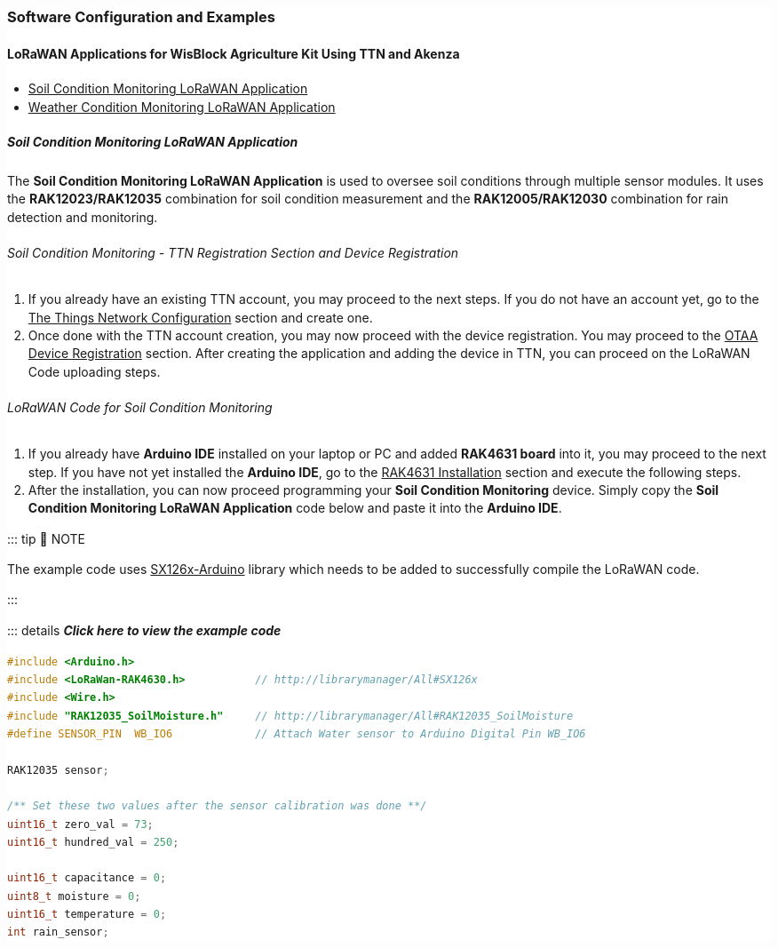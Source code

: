 ### Software Configuration and Examples

#### LoRaWAN Applications for WisBlock Agriculture Kit Using TTN and Akenza

- [Soil Condition Monitoring LoRaWAN Application](#soil-condition-monitoring-lorawan-application)
- [Weather Condition Monitoring LoRaWAN Application](#weather-condition-monitoring-lorawan-application)

##### Soil Condition Monitoring LoRaWAN Application

The **Soil Condition Monitoring LoRaWAN Application** is used to oversee soil conditions through multiple sensor modules. It uses the **RAK12023/RAK12035** combination for soil condition measurement and the **RAK12005/RAK12030** combination for rain detection and monitoring.

<rk-img
  src="/assets/images/wisblock/kits/kit7_quickstart/soil_monitor_2.png"
  width="70%"
  caption="Soil Monitoring Device"
/>

###### Soil Condition Monitoring - TTN Registration Section and Device Registration

1. If you already have an existing TTN account, you may proceed to the next steps. If you do not have an account yet, go to the [The Things Network Configuration](#the-things-network-configuration) section and create one.
2. Once done with the TTN account creation, you may now proceed with the device registration. You may proceed to the [OTAA Device Registration](#otaa-device-registration) section. After creating the application and adding the device in TTN, you can proceed on the LoRaWAN Code uploading steps.

###### LoRaWAN Code for Soil Condition Monitoring

1. If you already have **Arduino IDE** installed on your laptop or PC and added **RAK4631 board** into it, you may proceed to the next step. If you have not yet installed the **Arduino IDE**, go to the [RAK4631 Installation](#arduino-ide-installation-rak4631) section and execute the following steps.
2. After the installation, you can now proceed programming your **Soil Condition Monitoring** device. Simply copy the **Soil Condition Monitoring LoRaWAN Application** code below and paste it into the **Arduino IDE**.

::: tip 📝 NOTE

The example code uses [SX126x-Arduino](https://github.com/beegee-tokyo/SX126x-Arduino) library which needs to be added to successfully compile the LoRaWAN code.

:::

::: details <i><b>Click here to view the example code</b></i>

```c
#include <Arduino.h>
#include <LoRaWan-RAK4630.h>           // http://librarymanager/All#SX126x
#include <Wire.h>
#include "RAK12035_SoilMoisture.h"     // http://librarymanager/All#RAK12035_SoilMoisture
#define SENSOR_PIN  WB_IO6             // Attach Water sensor to Arduino Digital Pin WB_IO6

RAK12035 sensor;

/** Set these two values after the sensor calibration was done **/
uint16_t zero_val = 73;
uint16_t hundred_val = 250;

uint16_t capacitance = 0;
uint8_t moisture = 0;
uint16_t temperature = 0;
int rain_sensor;

```